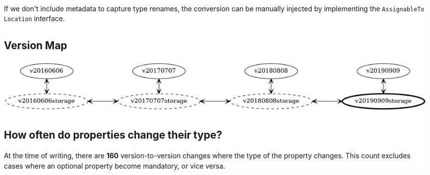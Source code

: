 If we don't include metadata to capture type renames, the conversion can be manually injected by implementing the `AssignableToLocation` interface.

## Version Map

![](/images/case-study-chained-storage/2019-09-09.png)

## How often do properties change their type?

At the time of writing, there are **160** version-to-version changes where the type of the property changes. This count excludes cases where an optional property become mandatory, or vice versa.
